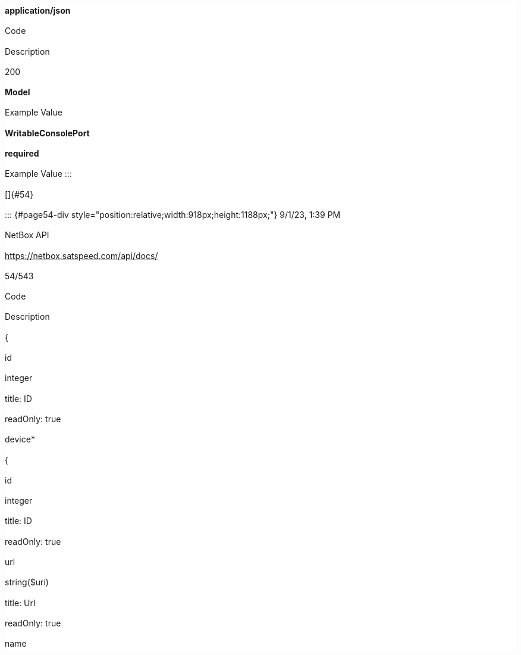 **application/json**

Code

Description

200

**Model**

Example Value

**WritableConsolePort**

**required**

Example Value
:::

[]{#54}

::: {#page54-div style="position:relative;width:918px;height:1188px;"}
9/1/23, 1:39 PM

NetBox API

https://netbox.satspeed.com/api/docs/

54/543

Code

Description

{

id

integer

title: ID

readOnly: true

device\*

{

id

integer

title: ID

readOnly: true

url

string(\$uri)

title: Url

readOnly: true

name
